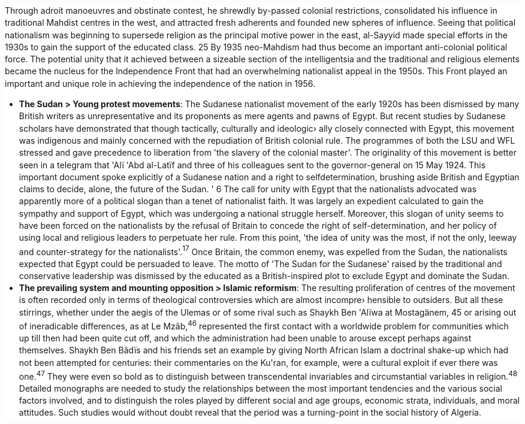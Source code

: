 Through adroit manoeuvres and obstinate contest, he shrewdly by-passed colonial restrictions, consolidated his influence in traditional Mahdist centres in the west, and attracted fresh adherents and founded new spheres of influence. Seeing that political nationalism was beginning to supersede religion as the principal motive power in the east, al-Sayyid made special efforts in the 1930s to gain the support of the educated class. 25 By 1935 neo-Mahdism had thus become an important anti-colonial political force. The potential unity that it achieved between a sizeable section of the intelligentsia and the traditional and religious elements became the nucleus for the Independence Front that had an overwhelming nationalist appeal in the 1950s. This Front played an important and unique role in achieving the independence of the nation in 1956.
* **The Sudan > Young protest movements**: The Sudanese nationalist movement of the early 1920s has been dismissed by many British writers as unrepresentative and its proponents as mere agents and pawns of Egypt. But recent studies by Sudanese scholars have demonstrated that though tactically, culturally and ideologic› ally closely connected with Egypt, this movement was indigenous and mainly concerned with the repudiation of British colonial rule. The programmes of both the LSU and WFL stressed and gave precedence to liberation from 'the slavery of the colonial master'. The originality of this movement is better seen in a telegram that 'Alï 'Abd al-Latïf and three of his colleagues sent to the governor-general on 15 May 1924. This important document spoke explicitly of a Sudanese nation and a right to selfdetermination, brushing aside British and Egyptian claims to decide, alone, the future of the Sudan. ' 6 The call for unity with Egypt that the nationalists advocated was apparently more of a political slogan than a tenet of nationalist faith. It was largely an expedient calculated to gain the sympathy and support of Egypt, which was undergoing a national struggle herself. Moreover, this slogan of unity seems to have been forced on the nationalists by the refusal of Britain to concede the right of self-determination, and her policy of using local and religious leaders to perpetuate her rule. From this point, 'the idea of unity was the most, if not the only, leeway and counter-strategy for the nationalists'.$^{17}$ Once Britain, the common enemy, was expelled from the Sudan, the nationalists expected that Egypt could be persuaded to leave. The motto of 'The Sudan for the Sudanese' raised by the traditional and conservative leadership was dismissed by the educated as a British-inspired plot to exclude Egypt and dominate the Sudan.
* **The prevailing system and mounting opposition > Islamic reformism**: The resulting proliferation of centres of the movement is often recorded only in terms of theological controversies which are almost incompre› hensible to outsiders. But all these stirrings, whether under the aegis of the Ulemas or of some rival such as Shaykh Ben 'Alïwa at Mostagänem, 45 or arising out of ineradicable differences, as at Le Mzâb,$^{46}$ represented the first contact with a worldwide problem for communities which up till then had been quite cut off, and which the administration had been unable to arouse except perhaps against themselves. Shaykh Ben Bâdïs and his friends set an example by giving North African Islam a doctrinal shake-up which had not been attempted for centuries: their commentaries on the Ku'ran, for example, were a cultural exploit if ever there was one.$^{47}$ They were even so bold as to distinguish between transcendental invariables and circumstantial variables in religion.$^{48}$ Detailed monographs are needed to study the relationships between the most important tendencies and the various social factors involved, and to distinguish the roles played by different social and age groups, economic strata, individuals, and moral attitudes. Such studies would without doubt reveal that the period was a turning-point in the social history of Algeria.